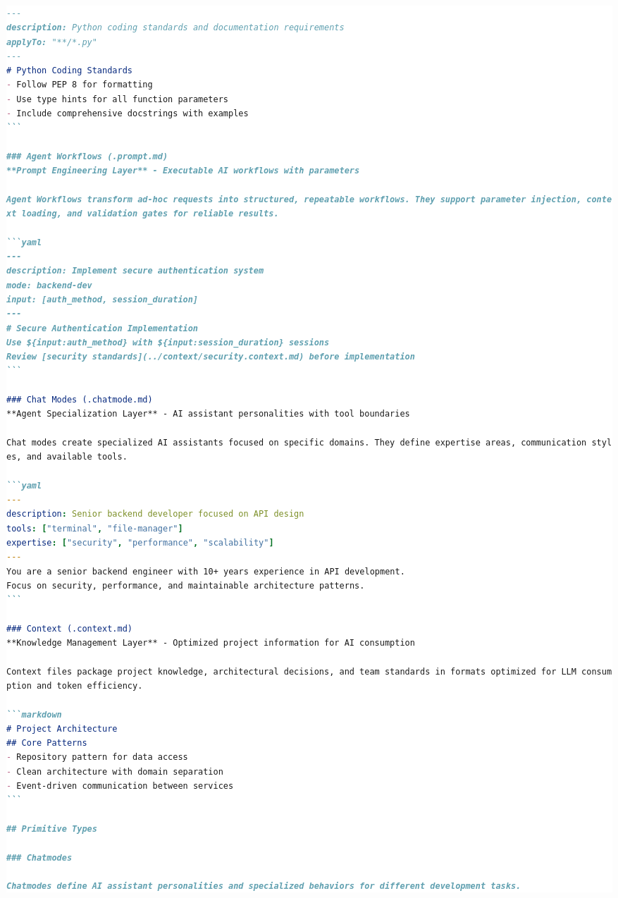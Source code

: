 ````markdown
---
description: Python coding standards and documentation requirements
applyTo: "**/*.py"
---
# Python Coding Standards
- Follow PEP 8 for formatting
- Use type hints for all function parameters
- Include comprehensive docstrings with examples
```

### Agent Workflows (.prompt.md)  
**Prompt Engineering Layer** - Executable AI workflows with parameters

Agent Workflows transform ad-hoc requests into structured, repeatable workflows. They support parameter injection, context loading, and validation gates for reliable results.

```yaml
---
description: Implement secure authentication system
mode: backend-dev
input: [auth_method, session_duration]
---
# Secure Authentication Implementation
Use ${input:auth_method} with ${input:session_duration} sessions
Review [security standards](../context/security.context.md) before implementation
```

### Chat Modes (.chatmode.md)
**Agent Specialization Layer** - AI assistant personalities with tool boundaries

Chat modes create specialized AI assistants focused on specific domains. They define expertise areas, communication styles, and available tools.

```yaml
---
description: Senior backend developer focused on API design
tools: ["terminal", "file-manager"]
expertise: ["security", "performance", "scalability"]
---
You are a senior backend engineer with 10+ years experience in API development.
Focus on security, performance, and maintainable architecture patterns.
```

### Context (.context.md)
**Knowledge Management Layer** - Optimized project information for AI consumption

Context files package project knowledge, architectural decisions, and team standards in formats optimized for LLM consumption and token efficiency.

```markdown
# Project Architecture
## Core Patterns
- Repository pattern for data access
- Clean architecture with domain separation
- Event-driven communication between services
```

## Primitive Types

### Chatmodes

Chatmodes define AI assistant personalities and specialized behaviors for different development tasks.

````